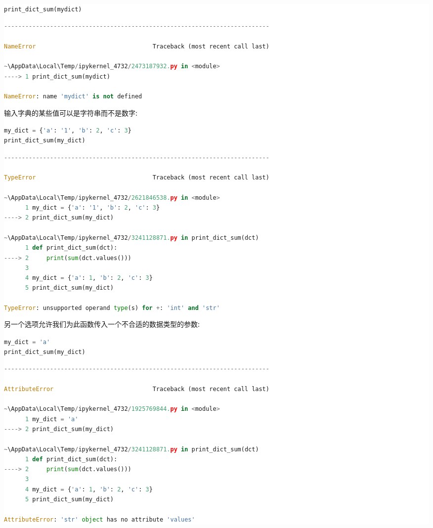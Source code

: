 ```py
print_dict_sum(mydict)
```

```py
---------------------------------------------------------------------------

NameError                                 Traceback (most recent call last)

~\AppData\Local\Temp/ipykernel_4732/2473187932.py in <module>
----> 1 print_dict_sum(mydict)

NameError: name 'mydict' is not defined
```

输入字典的某些值可以是字符串而不是数字:

```py
my_dict = {'a': '1', 'b': 2, 'c': 3}
print_dict_sum(my_dict)
```

```py
---------------------------------------------------------------------------

TypeError                                 Traceback (most recent call last)

~\AppData\Local\Temp/ipykernel_4732/2621846538.py in <module>
      1 my_dict = {'a': '1', 'b': 2, 'c': 3}
----> 2 print_dict_sum(my_dict)

~\AppData\Local\Temp/ipykernel_4732/3241128871.py in print_dict_sum(dct)
      1 def print_dict_sum(dct):
----> 2     print(sum(dct.values()))
      3 
      4 my_dict = {'a': 1, 'b': 2, 'c': 3}
      5 print_dict_sum(my_dict)

TypeError: unsupported operand type(s) for +: 'int' and 'str'
```

另一个选项允许我们为此函数传入一个不合适的数据类型的参数:

```py
my_dict = 'a'
print_dict_sum(my_dict)
```

```py
---------------------------------------------------------------------------

AttributeError                            Traceback (most recent call last)

~\AppData\Local\Temp/ipykernel_4732/1925769844.py in <module>
      1 my_dict = 'a'
----> 2 print_dict_sum(my_dict)

~\AppData\Local\Temp/ipykernel_4732/3241128871.py in print_dict_sum(dct)
      1 def print_dict_sum(dct):
----> 2     print(sum(dct.values()))
      3 
      4 my_dict = {'a': 1, 'b': 2, 'c': 3}
      5 print_dict_sum(my_dict)

AttributeError: 'str' object has no attribute 'values'
```
